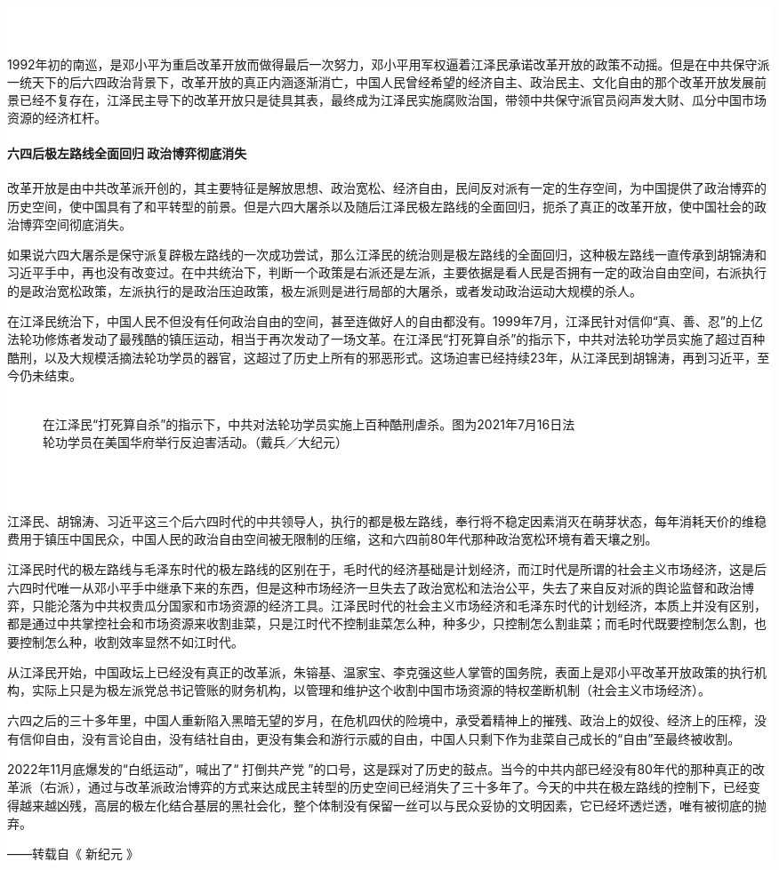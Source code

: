   </figcaption><br/>
 </figure><br/>
 <p>
  1992年初的南巡，是邓小平为重启改革开放而做得最后一次努力，邓小平用军权逼着江泽民承诺改革开放的政策不动摇。但是在中共保守派一统天下的后六四政治背景下，改革开放的真正内涵逐渐消亡，中国人民曾经希望的经济自主、政治民主、文化自由的那个改革开放发展前景已经不复存在，江泽民主导下的改革开放只是徒具其表，最终成为江泽民实施腐败治国，带领中共保守派官员闷声发大财、瓜分中国市场资源的经济杠杆。
 </p>
 <h4>
  六四后极左路线全面回归 政治博弈彻底消失
 </h4>
 <p>
  改革开放是由中共改革派开创的，其主要特征是解放思想、政治宽松、经济自由，民间反对派有一定的生存空间，为中国提供了政治博弈的历史空间，使中国具有了和平转型的前景。但是六四大屠杀以及随后江泽民极左路线的全面回归，扼杀了真正的改革开放，使中国社会的政治博弈空间彻底消失。
 </p>
 <p>
  如果说六四大屠杀是保守派复辟极左路线的一次成功尝试，那么江泽民的统治则是极左路线的全面回归，这种极左路线一直传承到胡锦涛和习近平手中，再也没有改变过。在中共统治下，判断一个政策是右派还是左派，主要依据是看人民是否拥有一定的政治自由空间，右派执行的是政治宽松政策，左派执行的是政治压迫政策，极左派则是进行局部的大屠杀，或者发动政治运动大规模的杀人。
 </p>
 <p>
  在江泽民统治下，中国人民不但没有任何政治自由的空间，甚至连做好人的自由都没有。1999年7月，江泽民针对信仰“真、善、忍”的上亿法轮功修炼者发动了最残酷的镇压运动，相当于再次发动了一场文革。在江泽民“打死算自杀”的指示下，中共对法轮功学员实施了超过百种酷刑，以及大规模活摘法轮功学员的器官，这超过了历史上所有的邪恶形式。这场迫害已经持续23年，从江泽民到胡锦涛，再到习近平，至今仍未结束。
 </p>
 <figure aria-describedby="caption-attachment-13942808" class="wp-caption alignnone" id="attachment_13942808" style="width: 600px">
  <ok href="https://i.epochtimes.com/assets/uploads/2023/03/id13942808-2_id13103537-untitled-1111-e1677908876204.jpg" target="_blank">
   <img alt="" class="size-large wp-image-13942808" src="https://i.epochtimes.com/assets/uploads/2023/03/id13942808-2_id13103537-untitled-1111-600x400.jpg"/>
  </ok>
  <br/><figcaption class="wp-caption-text" id="caption-attachment-13942808">
   在江泽民“打死算自杀”的指示下，中共对法轮功学员实施上百种酷刑虐杀。图为2021年7月16日法轮功学员在美国华府举行反迫害活动。（戴兵／大纪元）
  </figcaption><br/>
 </figure><br/>
 <p>
  江泽民、胡锦涛、习近平这三个后六四时代的中共领导人，执行的都是极左路线，奉行将不稳定因素消灭在萌芽状态，每年消耗天价的维稳费用于镇压中国民众，中国人民的政治自由空间被无限制的压缩，这和六四前80年代那种政治宽松环境有着天壤之别。
 </p>
 <p>
  江泽民时代的极左路线与毛泽东时代的极左路线的区别在于，毛时代的经济基础是计划经济，而江时代是所谓的社会主义市场经济，这是后六四时代唯一从邓小平手中继承下来的东西，但是这种市场经济一旦失去了政治宽松和法治公平，失去了来自反对派的舆论监督和政治博弈，只能沦落为中共权贵瓜分国家和市场资源的经济工具。江泽民时代的社会主义市场经济和毛泽东时代的计划经济，本质上并没有区别，都是通过中共掌控社会和市场资源来收割韭菜，只是江时代不控制韭菜怎么种，种多少，只控制怎么割韭菜；而毛时代既要控制怎么割，也要控制怎么种，收割效率显然不如江时代。
 </p>
 <p>
  从江泽民开始，中国政坛上已经没有真正的改革派，朱镕基、温家宝、李克强这些人掌管的国务院，表面上是邓小平改革开放政策的执行机构，实际上只是为极左派党总书记管账的财务机构，以管理和维护这个收割中国市场资源的特权垄断机制（社会主义市场经济）。
 </p>
 <p>
  六四之后的三十多年里，中国人重新陷入黑暗无望的岁月，在危机四伏的险境中，承受着精神上的摧残、政治上的奴役、经济上的压榨，没有信仰自由，没有言论自由，没有结社自由，更没有集会和游行示威的自由，中国人只剩下作为韭菜自己成长的“自由”至最终被收割。
 </p>
 <p>
  2022年11月底爆发的“白纸运动”，喊出了“
  <ok href="https://www.epochtimes.com/gb/tag/%E6%89%93%E5%80%92%E5%85%B1%E4%BA%A7%E5%85%9A.html">
   打倒共产党
  </ok>
  ”的口号，这是踩对了历史的鼓点。当今的中共内部已经没有80年代的那种真正的改革派（右派），通过与改革派政治博弈的方式来达成民主转型的历史空间已经消失了三十多年了。今天的中共在极左路线的控制下，已经变得越来越凶残，高层的极左化结合基层的黑社会化，整个体制没有保留一丝可以与民众妥协的文明因素，它已经坏透烂透，唯有被彻底的抛弃。
 </p>
 <p>
  ——转载自《
  <ok href="https://www.epochweekly.com/b5/703/26112.htm">
   新纪元
  </ok>
  》
 </p>